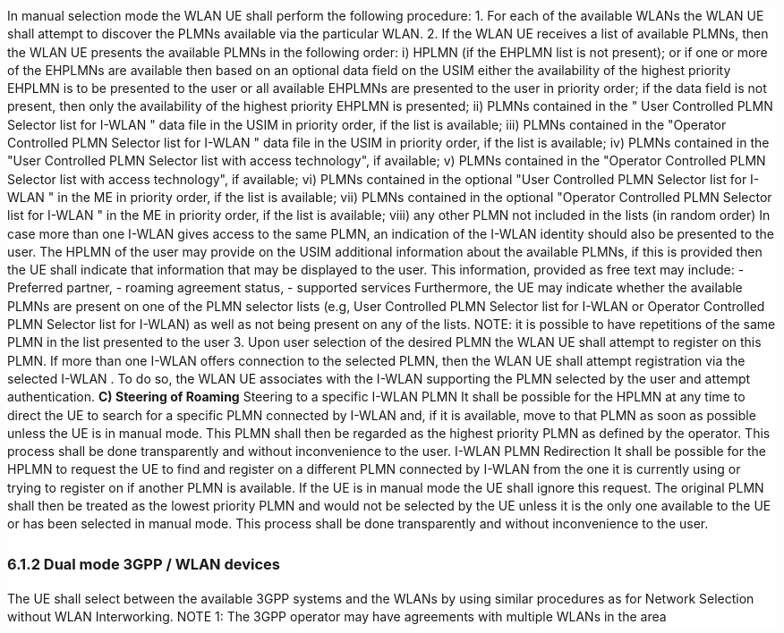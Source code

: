 In manual selection mode the WLAN UE shall perform the following procedure:
1\. For each of the available WLANs the WLAN UE shall attempt to discover the
PLMNs available via the particular WLAN.
2\. If the WLAN UE receives a list of available PLMNs, then the WLAN UE
presents the available PLMNs in the following order:
i) HPLMN (if the EHPLMN list is not present); or if one or more of the EHPLMNs
are available then based on an optional data field on the USIM either the
availability of the highest priority EHPLMN is to be presented to the user or
all available EHPLMNs are presented to the user in priority order; if the data
field is not present, then only the availability of the highest priority
EHPLMN is presented;
ii) PLMNs contained in the \" User Controlled PLMN Selector list for I-WLAN \"
data file in the USIM in priority order, if the list is available;
iii) PLMNs contained in the \"Operator Controlled PLMN Selector list for
I-WLAN \" data file in the USIM in priority order, if the list is available;
iv) PLMNs contained in the \"User Controlled PLMN Selector list with access
technology\", if available;
v) PLMNs contained in the \"Operator Controlled PLMN Selector list with access
technology\", if available;
vi) PLMNs contained in the optional \"User Controlled PLMN Selector list for
I-WLAN \" in the ME in priority order, if the list is available;
vii) PLMNs contained in the optional \"Operator Controlled PLMN Selector list
for I-WLAN \" in the ME in priority order, if the list is available;
viii) any other PLMN not included in the lists (in random order)
In case more than one I-WLAN gives access to the same PLMN, an indication of
the I-WLAN identity should also be presented to the user. The HPLMN of the
user may provide on the USIM additional information about the available PLMNs,
if this is provided then the UE shall indicate that information that may be
displayed to the user. This information, provided as free text may include:
\- Preferred partner,
\- roaming agreement status,
\- supported services
Furthermore, the UE may indicate whether the available PLMNs are present on
one of the PLMN selector lists (e.g, User Controlled PLMN Selector list for
I-WLAN or Operator Controlled PLMN Selector list for I-WLAN) as well as not
being present on any of the lists.
NOTE: it is possible to have repetitions of the same PLMN in the list
presented to the user
3\. Upon user selection of the desired PLMN the WLAN UE shall attempt to
register on this PLMN. If more than one I-WLAN offers connection to the
selected PLMN, then the WLAN UE shall attempt registration via the selected
I-WLAN . To do so, the WLAN UE associates with the I-WLAN supporting the PLMN
selected by the user and attempt authentication.
**C) Steering of Roaming**
Steering to a specific I-WLAN PLMN
It shall be possible for the HPLMN at any time to direct the UE to search for
a specific PLMN connected by I-WLAN and, if it is available, move to that PLMN
as soon as possible unless the UE is in manual mode. This PLMN shall then be
regarded as the highest priority PLMN as defined by the operator. This process
shall be done transparently and without inconvenience to the user.
I-WLAN PLMN Redirection
It shall be possible for the HPLMN to request the UE to find and register on a
different PLMN connected by I-WLAN from the one it is currently using or
trying to register on if another PLMN is available. If the UE is in manual
mode the UE shall ignore this request. The original PLMN shall then be treated
as the lowest priority PLMN and would not be selected by the UE unless it is
the only one available to the UE or has been selected in manual mode.
This process shall be done transparently and without inconvenience to the
user.
### 6.1.2 Dual mode 3GPP / WLAN devices
The UE shall select between the available 3GPP systems and the WLANs by using
similar procedures as for Network Selection without WLAN Interworking.
NOTE 1: The 3GPP operator may have agreements with multiple WLANs in the area